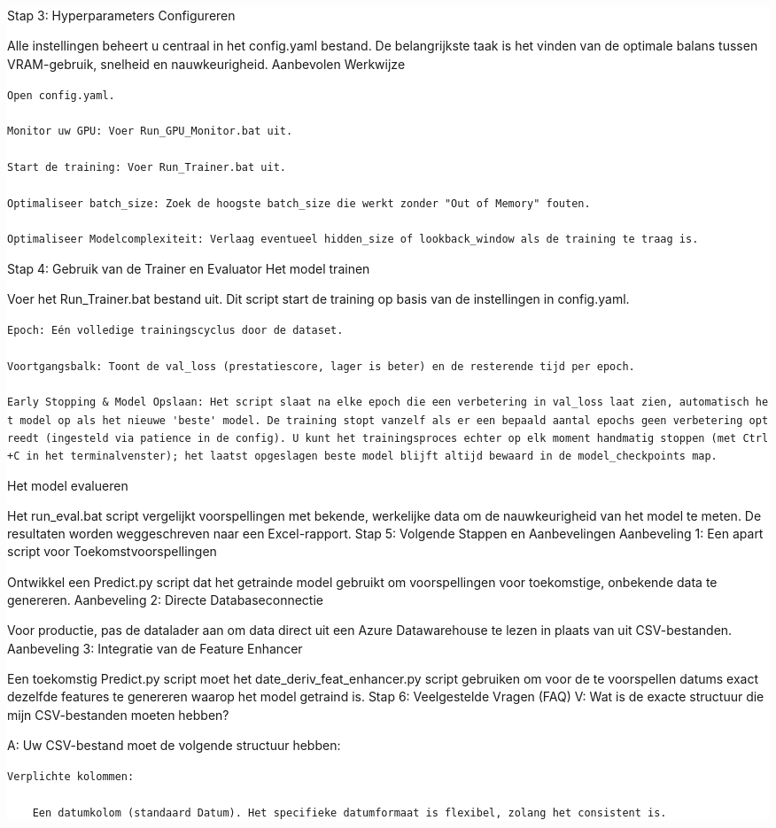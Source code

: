 Stap 3: Hyperparameters Configureren

Alle instellingen beheert u centraal in het config.yaml bestand. De belangrijkste taak is het vinden van de optimale balans tussen VRAM-gebruik, snelheid en nauwkeurigheid.
Aanbevolen Werkwijze

    Open config.yaml.

    Monitor uw GPU: Voer Run_GPU_Monitor.bat uit.

    Start de training: Voer Run_Trainer.bat uit.

    Optimaliseer batch_size: Zoek de hoogste batch_size die werkt zonder "Out of Memory" fouten.

    Optimaliseer Modelcomplexiteit: Verlaag eventueel hidden_size of lookback_window als de training te traag is.

Stap 4: Gebruik van de Trainer en Evaluator
Het model trainen

Voer het Run_Trainer.bat bestand uit. Dit script start de training op basis van de instellingen in config.yaml.

    Epoch: Eén volledige trainingscyclus door de dataset.

    Voortgangsbalk: Toont de val_loss (prestatiescore, lager is beter) en de resterende tijd per epoch.

    Early Stopping & Model Opslaan: Het script slaat na elke epoch die een verbetering in val_loss laat zien, automatisch het model op als het nieuwe 'beste' model. De training stopt vanzelf als er een bepaald aantal epochs geen verbetering optreedt (ingesteld via patience in de config). U kunt het trainingsproces echter op elk moment handmatig stoppen (met Ctrl+C in het terminalvenster); het laatst opgeslagen beste model blijft altijd bewaard in de model_checkpoints map.

Het model evalueren

Het run_eval.bat script vergelijkt voorspellingen met bekende, werkelijke data om de nauwkeurigheid van het model te meten. De resultaten worden weggeschreven naar een Excel-rapport.
Stap 5: Volgende Stappen en Aanbevelingen
Aanbeveling 1: Een apart script voor Toekomstvoorspellingen

Ontwikkel een Predict.py script dat het getrainde model gebruikt om voorspellingen voor toekomstige, onbekende data te genereren.
Aanbeveling 2: Directe Databaseconnectie

Voor productie, pas de datalader aan om data direct uit een Azure Datawarehouse te lezen in plaats van uit CSV-bestanden.
Aanbeveling 3: Integratie van de Feature Enhancer

Een toekomstig Predict.py script moet het date_deriv_feat_enhancer.py script gebruiken om voor de te voorspellen datums exact dezelfde features te genereren waarop het model getraind is.
Stap 6: Veelgestelde Vragen (FAQ)
V: Wat is de exacte structuur die mijn CSV-bestanden moeten hebben?

A: Uw CSV-bestand moet de volgende structuur hebben:

    Verplichte kolommen:

        Een datumkolom (standaard Datum). Het specifieke datumformaat is flexibel, zolang het consistent is.
